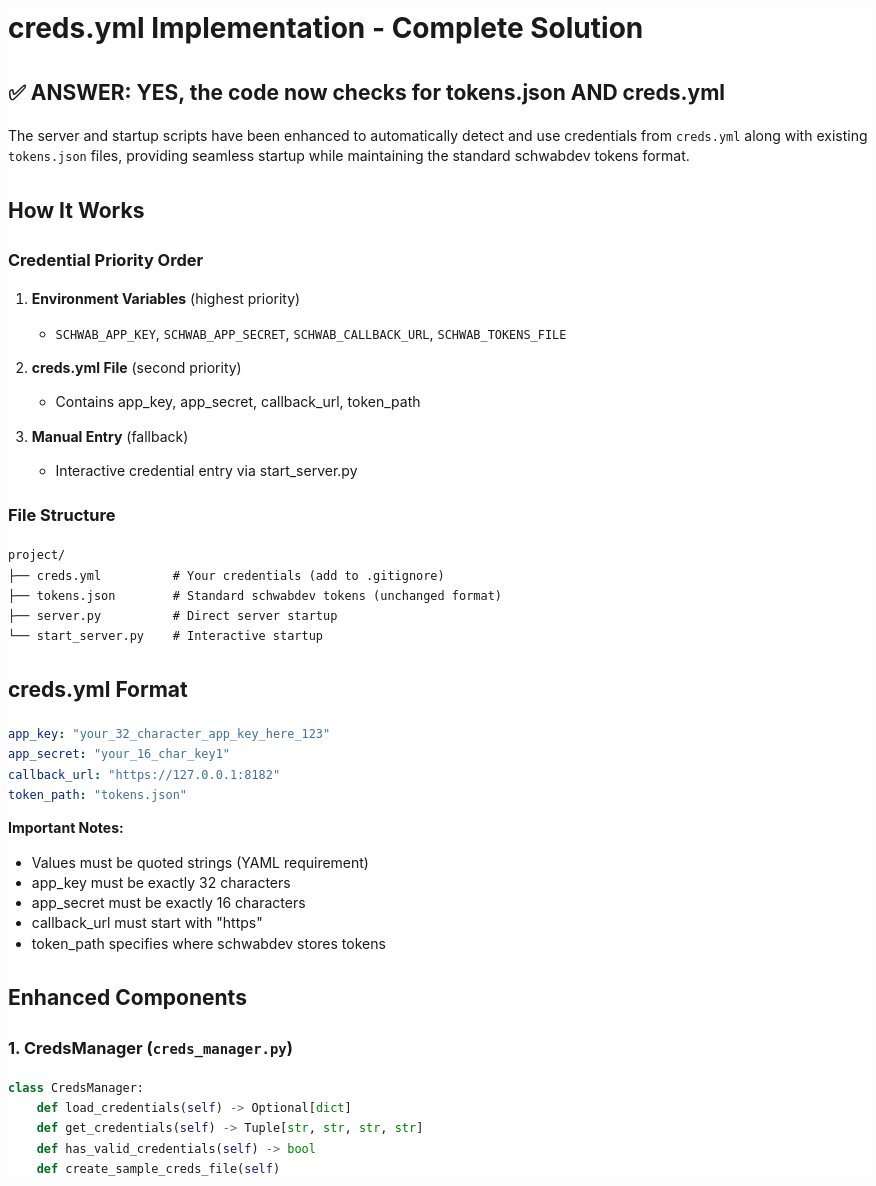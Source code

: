 # creds.yml Implementation - Complete Solution

## ✅ **ANSWER: YES, the code now checks for tokens.json AND creds.yml**

The server and startup scripts have been enhanced to automatically detect and use credentials from `creds.yml` along with existing `tokens.json` files, providing seamless startup while maintaining the standard schwabdev tokens format.

## **How It Works**

### **Credential Priority Order**
1. **Environment Variables** (highest priority)
   - `SCHWAB_APP_KEY`, `SCHWAB_APP_SECRET`, `SCHWAB_CALLBACK_URL`, `SCHWAB_TOKENS_FILE`
   
2. **creds.yml File** (second priority)
   - Contains app_key, app_secret, callback_url, token_path
   
3. **Manual Entry** (fallback)
   - Interactive credential entry via start_server.py

### **File Structure**
```
project/
├── creds.yml          # Your credentials (add to .gitignore)
├── tokens.json        # Standard schwabdev tokens (unchanged format)
├── server.py          # Direct server startup
└── start_server.py    # Interactive startup
```

## **creds.yml Format**

```yaml
app_key: "your_32_character_app_key_here_123"
app_secret: "your_16_char_key1"
callback_url: "https://127.0.0.1:8182"
token_path: "tokens.json"
```

**Important Notes:**
- Values must be quoted strings (YAML requirement)
- app_key must be exactly 32 characters
- app_secret must be exactly 16 characters
- callback_url must start with "https"
- token_path specifies where schwabdev stores tokens

## **Enhanced Components**

### **1. CredsManager (`creds_manager.py`)**
```python
class CredsManager:
    def load_credentials(self) -> Optional[dict]
    def get_credentials(self) -> Tuple[str, str, str, str]
    def has_valid_credentials(self) -> bool
    def create_sample_creds_file(self)
```
